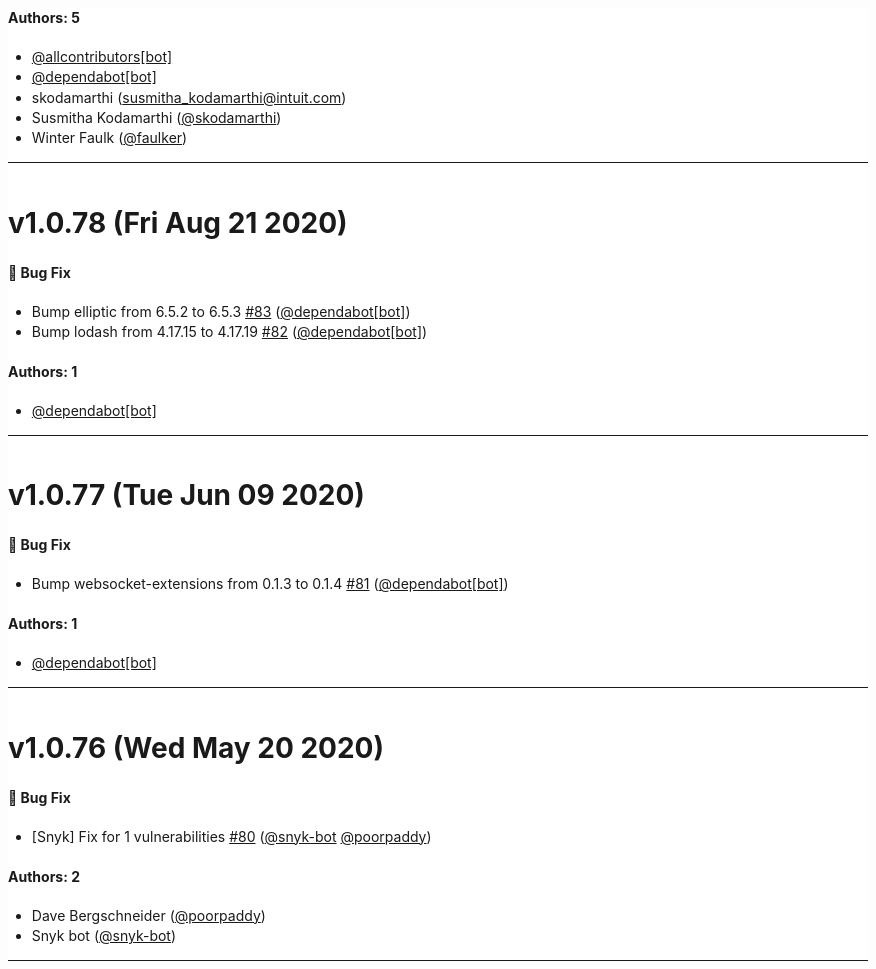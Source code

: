 #### Authors: 5

- [@allcontributors[bot]](https://github.com/allcontributors[bot])
- [@dependabot[bot]](https://github.com/dependabot[bot])
- skodamarthi (susmitha_kodamarthi@intuit.com)
- Susmitha Kodamarthi ([@skodamarthi](https://github.com/skodamarthi))
- Winter Faulk ([@faulker](https://github.com/faulker))

---

# v1.0.78 (Fri Aug 21 2020)

#### 🐛 Bug Fix

- Bump elliptic from 6.5.2 to 6.5.3 [#83](https://github.com/intuit/LD-React-Components/pull/83) ([@dependabot[bot]](https://github.com/dependabot[bot]))
- Bump lodash from 4.17.15 to 4.17.19 [#82](https://github.com/intuit/LD-React-Components/pull/82) ([@dependabot[bot]](https://github.com/dependabot[bot]))

#### Authors: 1

- [@dependabot[bot]](https://github.com/dependabot[bot])

---

# v1.0.77 (Tue Jun 09 2020)

#### 🐛 Bug Fix

- Bump websocket-extensions from 0.1.3 to 0.1.4 [#81](https://github.com/intuit/LD-React-Components/pull/81) ([@dependabot[bot]](https://github.com/dependabot[bot]))

#### Authors: 1

- [@dependabot[bot]](https://github.com/dependabot[bot])

---

# v1.0.76 (Wed May 20 2020)

#### 🐛 Bug Fix

- [Snyk] Fix for 1 vulnerabilities [#80](https://github.com/intuit/LD-React-Components/pull/80) ([@snyk-bot](https://github.com/snyk-bot) [@poorpaddy](https://github.com/poorpaddy))

#### Authors: 2

- Dave Bergschneider ([@poorpaddy](https://github.com/poorpaddy))
- Snyk bot ([@snyk-bot](https://github.com/snyk-bot))

---

